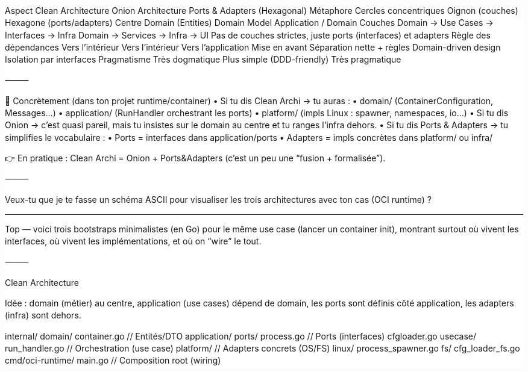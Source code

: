 Aspect	Clean Architecture	Onion Architecture	Ports & Adapters (Hexagonal)
Métaphore	Cercles concentriques	Oignon (couches)	Hexagone (ports/adapters)
Centre	Domain (Entities)	Domain Model	Application / Domain
Couches	Domain → Use Cases → Interfaces → Infra	Domain → Services → Infra → UI	Pas de couches strictes, juste ports (interfaces) et adapters
Règle des dépendances	Vers l’intérieur	Vers l’intérieur	Vers l’application
Mise en avant	Séparation nette + règles	Domain-driven design	Isolation par interfaces
Pragmatisme	Très dogmatique	Plus simple (DDD-friendly)	Très pragmatique


⸻

🚀 Concrètement (dans ton projet runtime/container)
•	Si tu dis Clean Archi → tu auras :
•	domain/ (ContainerConfiguration, Messages…)
•	application/ (RunHandler orchestrant les ports)
•	platform/ (impls Linux : spawner, namespaces, io…)
•	Si tu dis Onion → c’est quasi pareil, mais tu insistes sur le domain au centre et tu ranges l’infra dehors.
•	Si tu dis Ports & Adapters → tu simplifies le vocabulaire :
•	Ports = interfaces dans application/ports
•	Adapters = impls concrètes dans platform/ ou infra/

👉 En pratique : Clean Archi = Onion + Ports&Adapters (c’est un peu une “fusion + formalisée”).

⸻

Veux-tu que je te fasse un schéma ASCII pour visualiser les trois architectures avec ton cas (OCI runtime) ?


------


Top — voici trois bootstraps minimalistes (en Go) pour le même use case (lancer un container init), montrant surtout où vivent les interfaces, où vivent les implémentations, et où on “wire” le tout.

⸻

Clean Architecture

Idée : domain (métier) au centre, application (use cases) dépend de domain, les ports sont définis côté application, les adapters (infra) sont dehors.

internal/
domain/
container.go          // Entités/DTO
application/
ports/
process.go          // Ports (interfaces)
cfgloader.go
usecase/
run_handler.go      // Orchestration (use case)
platform/               // Adapters concrets (OS/FS)
linux/
process_spawner.go
fs/
cfg_loader_fs.go
cmd/oci-runtime/
main.go                 // Composition root (wiring)
